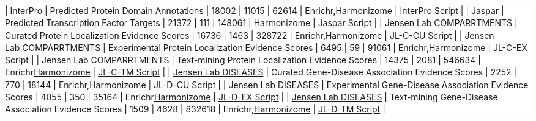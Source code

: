 | [InterPro](https://www.ebi.ac.uk/interpro/)                                                   | Predicted Protein Domain Annotations                                        | 18002 | 11015      | 62614                                  | Enrichr,[Harmonizome](https://maayanlab.cloud/Harmonizome/dataset/InterPro+Predicted+Protein+Domain+Annotations)                                                                                                     | [InterPro Script](https://github.com/MaayanLab/HarmonizomePythonScripts/blob/master/InterPro/Predicted%20Protein%20Domain%20Annotations/InterProprocess.m)                                                                                                                               |
| [Jaspar](https://jaspar.elixir.no/)                                                           | Predicted Transcription Factor Targets                                      | 21372 | 111        | 148061                                 | [Harmonizome](https://maayanlab.cloud/Harmonizome/dataset/JASPAR+Predicted+Transcription+Factor+Targets)                                                                                                             | [Jaspar Script](https://github.com/MaayanLab/HarmonizomePythonScripts/blob/master/Jaspar%20PWMs/Predicted%20Transcription%20Factor%20Targets/JasparPWMsprocess.m)                                                                                                                        |
| [Jensen Lab COMPARRTMENTS](https://compartments.jensenlab.org/Search)                        | Curated Protein Localization Evidence Scores                                | 16736 | 1463       | 328722                                 | Enrichr,[Harmonizome](https://maayanlab.cloud/Harmonizome/dataset/COMPARTMENTS+Curated+Protein+Localization+Evidence+Scores)                                                                                         | [JL-C-CU Script](https://github.com/MaayanLab/HarmonizomePythonScripts/blob/master/COMPARTMENTS/Curated%20Protein%20Localization%20Evidence%20Scores/COMPARTMENTScuratedprocess.m)                                                                                                      |
| [Jensen Lab COMPARRTMENTS](https://compartments.jensenlab.org/Search)                        | Experimental Protein Localization Evidence Scores                           | 6495  | 59         | 91061                                  | Enrichr,[Harmonizome](https://maayanlab.cloud/Harmonizome/dataset/COMPARTMENTS+Experimental+Protein+Localization+Evidence+Scores)                                                                                    | [JL-C-EX Script](https://github.com/MaayanLab/HarmonizomePythonScripts/blob/master/COMPARTMENTS/Experimental%20Protein%20Localization%20Evidence%20Scores/COMPARTMENTSexptsprocess.m)                                                                                                    |
| [Jensen Lab COMPARRTMENTS](https://compartments.jensenlab.org/Search)                        | Text-mining Protein Localization Evidence Scores                            | 14375 | 2081       | 546634                                 | Enrichr[Harmonizome](https://maayanlab.cloud/Harmonizome/dataset/COMPARTMENTS+Text-mining+Protein+Localization+Evidence+Scores)                                                                                      | [JL-C-TM Script](https://github.com/MaayanLab/HarmonizomePythonScripts/blob/master/COMPARTMENTS/Text-mining%20Protein%20Localization%20Evidence%20Scores/COMPARTMENTStextminingprocess.m)                                                                                                |
| [Jensen Lab DISEASES](https://diseases.jensenlab.org/Search)                                 | Curated Gene-Disease Association Evidence Scores                            | 2252  | 770        | 18144                                  | Enrichr,[Harmonizome](https://maayanlab.cloud/Harmonizome/dataset/DISEASES+Curated+Gene-Disease+Association+Evidence+Scores)                                                                                         | [JL-D-CU Script](https://github.com/MaayanLab/HarmonizomePythonScripts/blob/master/DISEASES/Curated%20Gene-Disease%20Association%20Evidence%20Scores/DISEASEScuratedprocess.m)                                                                                                          |
| [Jensen Lab DISEASES](https://diseases.jensenlab.org/Search)                                 | Experimental Gene-Disease Association Evidence Scores                       | 4055  | 350        | 35164                                  | Enrichr[Harmonizome](https://maayanlab.cloud/Harmonizome/dataset/DISEASES+Experimental+Gene-Disease+Association+Evidence+Scores)                                                                                     | [JL-D-EX Script](https://github.com/MaayanLab/HarmonizomePythonScripts/blob/master/DISEASES/Experimental%20Gene-Disease%20Association%20Evidence%20Scores/DISEASESexptsprocess.m)                                                                                                        |
| [Jensen Lab DISEASES](https://diseases.jensenlab.org/Search)                                 | Text-mining Gene-Disease Association Evidence Scores                        | 1509  | 4628       | 832618                                 | Enrichr,[Harmonizome](https://maayanlab.cloud/Harmonizome/dataset/DISEASES+Text-mining+Gene-Disease+Association+Evidence+Scores)                                                                                     | [JL-D-TM Script](https://github.com/MaayanLab/HarmonizomePythonScripts/blob/master/DISEASES/Text-mining%20Gene-Disease%20Association%20Evidence%20Scores/DISEASEStextminingprocess.m)                                                                                                    |